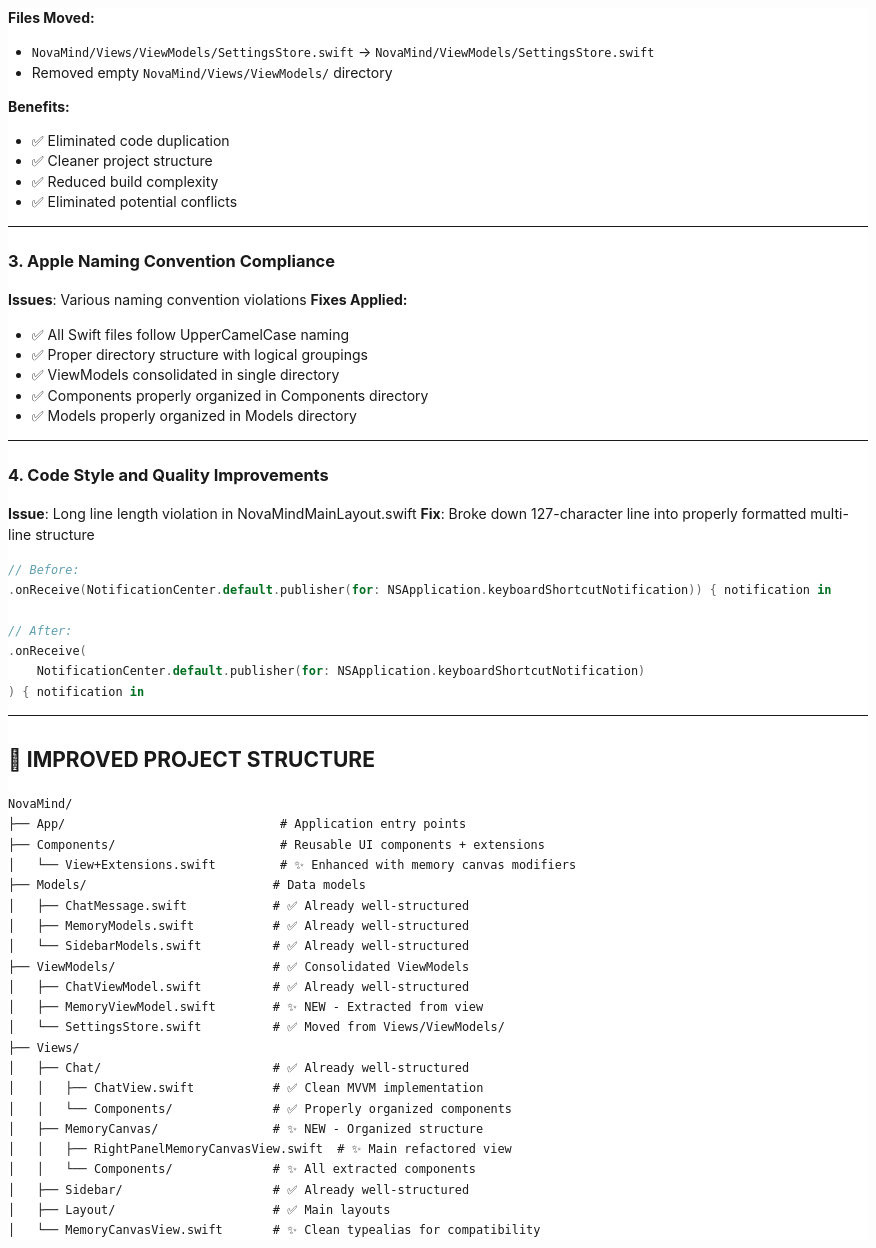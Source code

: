 **Files Moved:**
- `NovaMind/Views/ViewModels/SettingsStore.swift` → `NovaMind/ViewModels/SettingsStore.swift`
- Removed empty `NovaMind/Views/ViewModels/` directory

**Benefits:**
- ✅ Eliminated code duplication
- ✅ Cleaner project structure
- ✅ Reduced build complexity
- ✅ Eliminated potential conflicts

---

### 3. **Apple Naming Convention Compliance**
**Issues**: Various naming convention violations
**Fixes Applied:**
- ✅ All Swift files follow UpperCamelCase naming
- ✅ Proper directory structure with logical groupings
- ✅ ViewModels consolidated in single directory
- ✅ Components properly organized in Components directory
- ✅ Models properly organized in Models directory

---

### 4. **Code Style and Quality Improvements**
**Issue**: Long line length violation in NovaMindMainLayout.swift
**Fix**: Broke down 127-character line into properly formatted multi-line structure

```swift
// Before:
.onReceive(NotificationCenter.default.publisher(for: NSApplication.keyboardShortcutNotification)) { notification in

// After:
.onReceive(
    NotificationCenter.default.publisher(for: NSApplication.keyboardShortcutNotification)
) { notification in
```

---

## 📁 **IMPROVED PROJECT STRUCTURE**

```
NovaMind/
├── App/                              # Application entry points
├── Components/                       # Reusable UI components + extensions
│   └── View+Extensions.swift         # ✨ Enhanced with memory canvas modifiers
├── Models/                          # Data models
│   ├── ChatMessage.swift            # ✅ Already well-structured
│   ├── MemoryModels.swift           # ✅ Already well-structured  
│   └── SidebarModels.swift          # ✅ Already well-structured
├── ViewModels/                      # ✅ Consolidated ViewModels
│   ├── ChatViewModel.swift          # ✅ Already well-structured
│   ├── MemoryViewModel.swift        # ✨ NEW - Extracted from view
│   └── SettingsStore.swift          # ✅ Moved from Views/ViewModels/
├── Views/
│   ├── Chat/                        # ✅ Already well-structured
│   │   ├── ChatView.swift           # ✅ Clean MVVM implementation
│   │   └── Components/              # ✅ Properly organized components
│   ├── MemoryCanvas/                # ✨ NEW - Organized structure
│   │   ├── RightPanelMemoryCanvasView.swift  # ✨ Main refactored view
│   │   └── Components/              # ✨ All extracted components
│   ├── Sidebar/                     # ✅ Already well-structured  
│   ├── Layout/                      # ✅ Main layouts
│   └── MemoryCanvasView.swift       # ✨ Clean typealias for compatibility
```